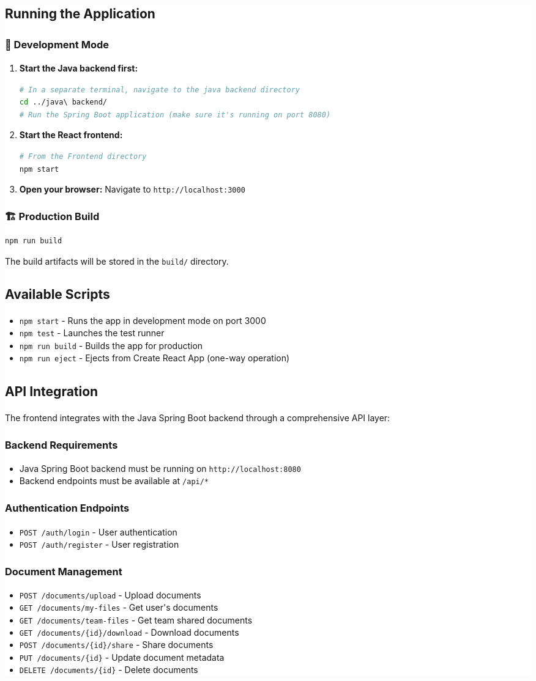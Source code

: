 ## Running the Application

### 🚀 Development Mode

1. **Start the Java backend first:**
   ```bash
   # In a separate terminal, navigate to the java backend directory
   cd ../java\ backend/
   # Run the Spring Boot application (make sure it's running on port 8080)
   ```

2. **Start the React frontend:**
   ```bash
   # From the Frontend directory
   npm start
   ```

3. **Open your browser:**
   Navigate to `http://localhost:3000`

### 🏗️ Production Build

```bash
npm run build
```

The build artifacts will be stored in the `build/` directory.

## Available Scripts

- `npm start` - Runs the app in development mode on port 3000
- `npm test` - Launches the test runner
- `npm run build` - Builds the app for production
- `npm run eject` - Ejects from Create React App (one-way operation)

## API Integration

The frontend integrates with the Java Spring Boot backend through a comprehensive API layer:

### Backend Requirements
- Java Spring Boot backend must be running on `http://localhost:8080`
- Backend endpoints must be available at `/api/*`

### Authentication Endpoints
- `POST /auth/login` - User authentication
- `POST /auth/register` - User registration

### Document Management
- `POST /documents/upload` - Upload documents
- `GET /documents/my-files` - Get user's documents
- `GET /documents/team-files` - Get team shared documents
- `GET /documents/{id}/download` - Download documents
- `POST /documents/{id}/share` - Share documents
- `PUT /documents/{id}` - Update document metadata
- `DELETE /documents/{id}` - Delete documents
